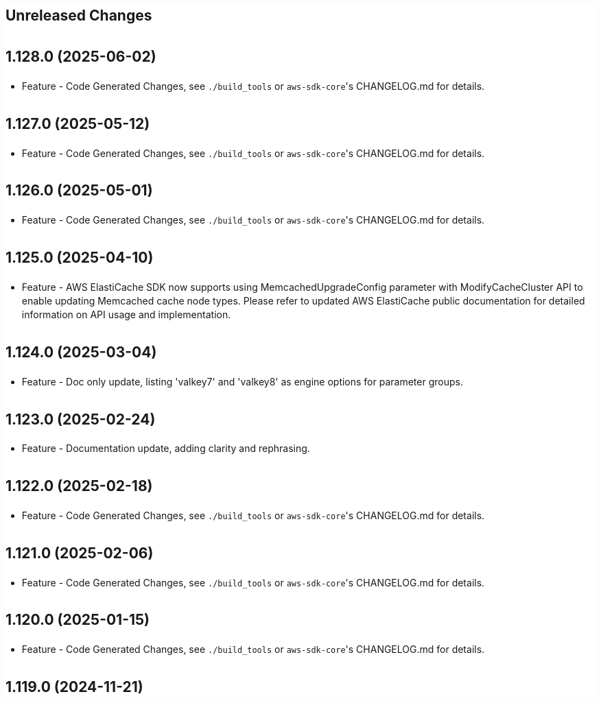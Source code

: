 Unreleased Changes
------------------

1.128.0 (2025-06-02)
------------------

* Feature - Code Generated Changes, see `./build_tools` or `aws-sdk-core`'s CHANGELOG.md for details.

1.127.0 (2025-05-12)
------------------

* Feature - Code Generated Changes, see `./build_tools` or `aws-sdk-core`'s CHANGELOG.md for details.

1.126.0 (2025-05-01)
------------------

* Feature - Code Generated Changes, see `./build_tools` or `aws-sdk-core`'s CHANGELOG.md for details.

1.125.0 (2025-04-10)
------------------

* Feature - AWS ElastiCache SDK now supports using MemcachedUpgradeConfig parameter with ModifyCacheCluster API to enable updating Memcached cache node types. Please refer to updated AWS ElastiCache public documentation for detailed information on API usage and implementation.

1.124.0 (2025-03-04)
------------------

* Feature - Doc only update, listing 'valkey7' and 'valkey8' as engine options for parameter groups.

1.123.0 (2025-02-24)
------------------

* Feature - Documentation update, adding clarity and rephrasing.

1.122.0 (2025-02-18)
------------------

* Feature - Code Generated Changes, see `./build_tools` or `aws-sdk-core`'s CHANGELOG.md for details.

1.121.0 (2025-02-06)
------------------

* Feature - Code Generated Changes, see `./build_tools` or `aws-sdk-core`'s CHANGELOG.md for details.

1.120.0 (2025-01-15)
------------------

* Feature - Code Generated Changes, see `./build_tools` or `aws-sdk-core`'s CHANGELOG.md for details.

1.119.0 (2024-11-21)
------------------
